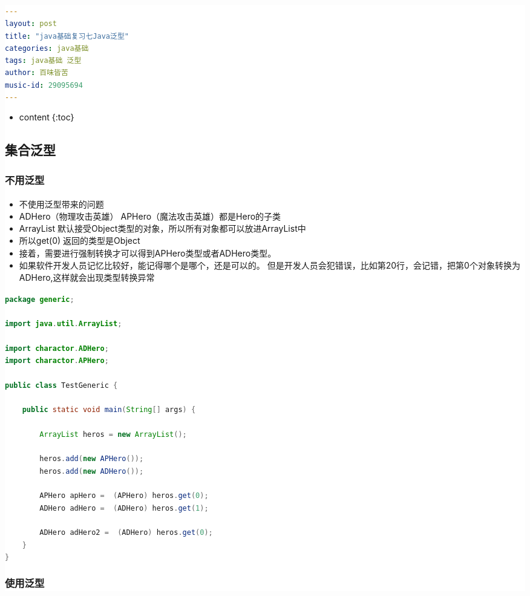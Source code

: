 ```yaml
---
layout: post
title: "java基础复习七Java泛型"
categories: java基础
tags: java基础 泛型
author: 百味皆苦
music-id: 29095694
---
```


* content
{:toc}
## 集合泛型

### 不用泛型

- 不使用泛型带来的问题
- ADHero（物理攻击英雄） APHero（魔法攻击英雄）都是Hero的子类
- ArrayList 默认接受Object类型的对象，所以所有对象都可以放进ArrayList中
- 所以get(0) 返回的类型是Object
- 接着，需要进行强制转换才可以得到APHero类型或者ADHero类型。
- 如果软件开发人员记忆比较好，能记得哪个是哪个，还是可以的。 但是开发人员会犯错误，比如第20行，会记错，把第0个对象转换为ADHero,这样就会出现类型转换异常

```java
package generic;

import java.util.ArrayList;

import charactor.ADHero;
import charactor.APHero;

public class TestGeneric {

	public static void main(String[] args) {
		
		ArrayList heros = new ArrayList();
		
		heros.add(new APHero());
		heros.add(new ADHero());
		
		APHero apHero =  (APHero) heros.get(0);
		ADHero adHero =  (ADHero) heros.get(1);
		
		ADHero adHero2 =  (ADHero) heros.get(0);
	}
}

```

### 使用泛型
